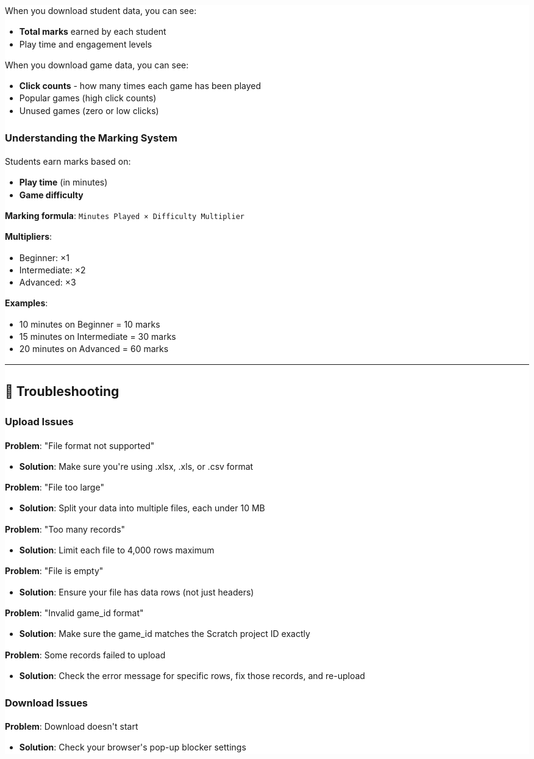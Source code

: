 When you download student data, you can see:
- **Total marks** earned by each student
- Play time and engagement levels

When you download game data, you can see:
- **Click counts** - how many times each game has been played
- Popular games (high click counts)
- Unused games (zero or low clicks)

### Understanding the Marking System

Students earn marks based on:
- **Play time** (in minutes)
- **Game difficulty**

**Marking formula**: `Minutes Played × Difficulty Multiplier`

**Multipliers**:
- Beginner: ×1
- Intermediate: ×2
- Advanced: ×3

**Examples**:
- 10 minutes on Beginner = 10 marks
- 15 minutes on Intermediate = 30 marks
- 20 minutes on Advanced = 60 marks

---

## 🔧 Troubleshooting

### Upload Issues

**Problem**: "File format not supported"
- **Solution**: Make sure you're using .xlsx, .xls, or .csv format

**Problem**: "File too large"
- **Solution**: Split your data into multiple files, each under 10 MB

**Problem**: "Too many records"
- **Solution**: Limit each file to 4,000 rows maximum

**Problem**: "File is empty"
- **Solution**: Ensure your file has data rows (not just headers)

**Problem**: "Invalid game_id format"
- **Solution**: Make sure the game_id matches the Scratch project ID exactly

**Problem**: Some records failed to upload
- **Solution**: Check the error message for specific rows, fix those records, and re-upload

### Download Issues

**Problem**: Download doesn't start
- **Solution**: Check your browser's pop-up blocker settings
